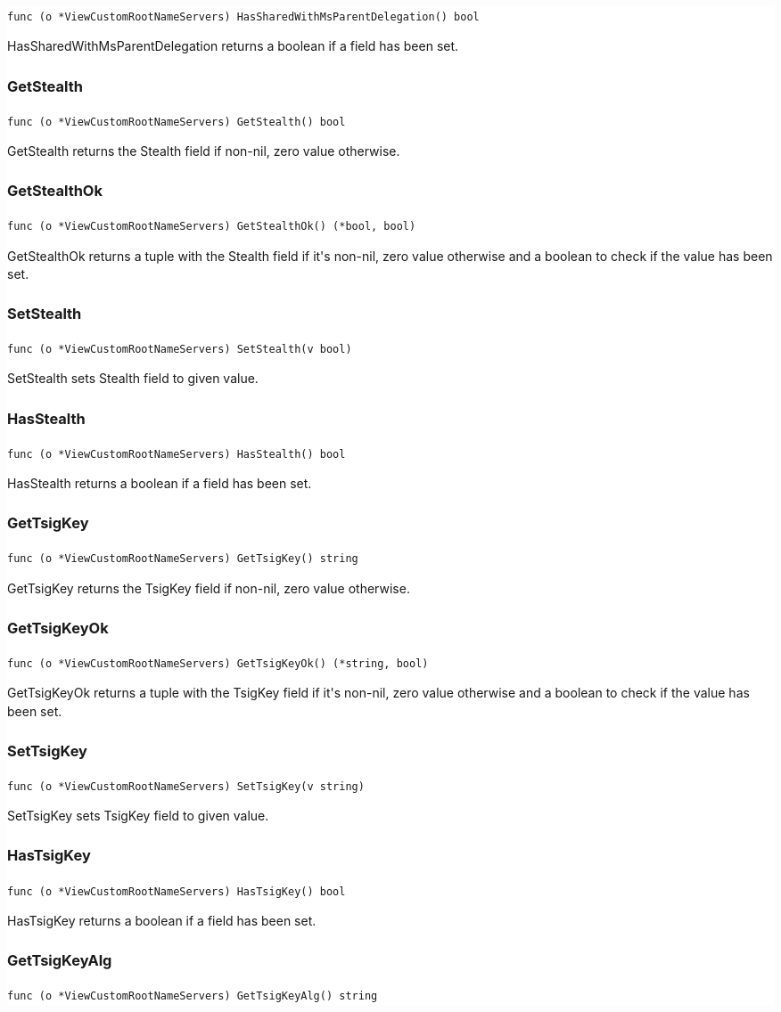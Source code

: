 `func (o *ViewCustomRootNameServers) HasSharedWithMsParentDelegation() bool`

HasSharedWithMsParentDelegation returns a boolean if a field has been set.

### GetStealth

`func (o *ViewCustomRootNameServers) GetStealth() bool`

GetStealth returns the Stealth field if non-nil, zero value otherwise.

### GetStealthOk

`func (o *ViewCustomRootNameServers) GetStealthOk() (*bool, bool)`

GetStealthOk returns a tuple with the Stealth field if it's non-nil, zero value otherwise
and a boolean to check if the value has been set.

### SetStealth

`func (o *ViewCustomRootNameServers) SetStealth(v bool)`

SetStealth sets Stealth field to given value.

### HasStealth

`func (o *ViewCustomRootNameServers) HasStealth() bool`

HasStealth returns a boolean if a field has been set.

### GetTsigKey

`func (o *ViewCustomRootNameServers) GetTsigKey() string`

GetTsigKey returns the TsigKey field if non-nil, zero value otherwise.

### GetTsigKeyOk

`func (o *ViewCustomRootNameServers) GetTsigKeyOk() (*string, bool)`

GetTsigKeyOk returns a tuple with the TsigKey field if it's non-nil, zero value otherwise
and a boolean to check if the value has been set.

### SetTsigKey

`func (o *ViewCustomRootNameServers) SetTsigKey(v string)`

SetTsigKey sets TsigKey field to given value.

### HasTsigKey

`func (o *ViewCustomRootNameServers) HasTsigKey() bool`

HasTsigKey returns a boolean if a field has been set.

### GetTsigKeyAlg

`func (o *ViewCustomRootNameServers) GetTsigKeyAlg() string`

